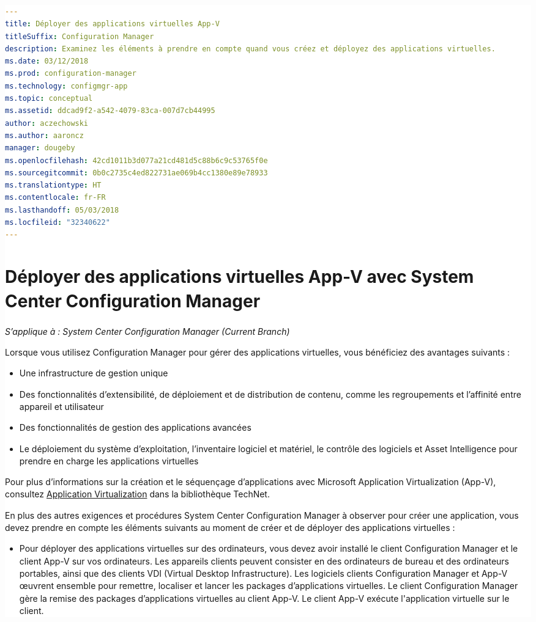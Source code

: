 ```yaml
---
title: Déployer des applications virtuelles App-V
titleSuffix: Configuration Manager
description: Examinez les éléments à prendre en compte quand vous créez et déployez des applications virtuelles.
ms.date: 03/12/2018
ms.prod: configuration-manager
ms.technology: configmgr-app
ms.topic: conceptual
ms.assetid: ddcad9f2-a542-4079-83ca-007d7cb44995
author: aczechowski
ms.author: aaroncz
manager: dougeby
ms.openlocfilehash: 42cd1011b3d077a21cd481d5c88b6c9c53765f0e
ms.sourcegitcommit: 0b0c2735c4ed822731ae069b4cc1380e89e78933
ms.translationtype: HT
ms.contentlocale: fr-FR
ms.lasthandoff: 05/03/2018
ms.locfileid: "32340622"
---
```

# <a name="deploy-app-v-virtual-applications-with-system-center-configuration-manager"></a>Déployer des applications virtuelles App-V avec System Center Configuration Manager

*S’applique à : System Center Configuration Manager (Current Branch)*

Lorsque vous utilisez Configuration Manager pour gérer des applications virtuelles, vous bénéficiez des avantages suivants :  

-   Une infrastructure de gestion unique  

-   Des fonctionnalités d’extensibilité, de déploiement et de distribution de contenu, comme les regroupements et l’affinité entre appareil et utilisateur  

-   Des fonctionnalités de gestion des applications avancées  

-   Le déploiement du système d’exploitation, l’inventaire logiciel et matériel, le contrôle des logiciels et Asset Intelligence pour prendre en charge les applications virtuelles  

Pour plus d’informations sur la création et le séquençage d’applications avec Microsoft Application Virtualization (App-V), consultez [Application Virtualization](https://technet.microsoft.com/library/cc843848.aspx) dans la bibliothèque TechNet.  

En plus des autres exigences et procédures System Center Configuration Manager à observer pour créer une application, vous devez prendre en compte les éléments suivants au moment de créer et de déployer des applications virtuelles :

-   Pour déployer des applications virtuelles sur des ordinateurs, vous devez avoir installé le client Configuration Manager et le client App-V sur vos ordinateurs. Les appareils clients peuvent consister en des ordinateurs de bureau et des ordinateurs portables, ainsi que des clients VDI (Virtual Desktop Infrastructure). Les logiciels clients Configuration Manager et App-V œuvrent ensemble pour remettre, localiser et lancer les packages d’applications virtuelles. Le client Configuration Manager gère la remise des packages d’applications virtuelles au client App-V. Le client App-V exécute l'application virtuelle sur le client.  
